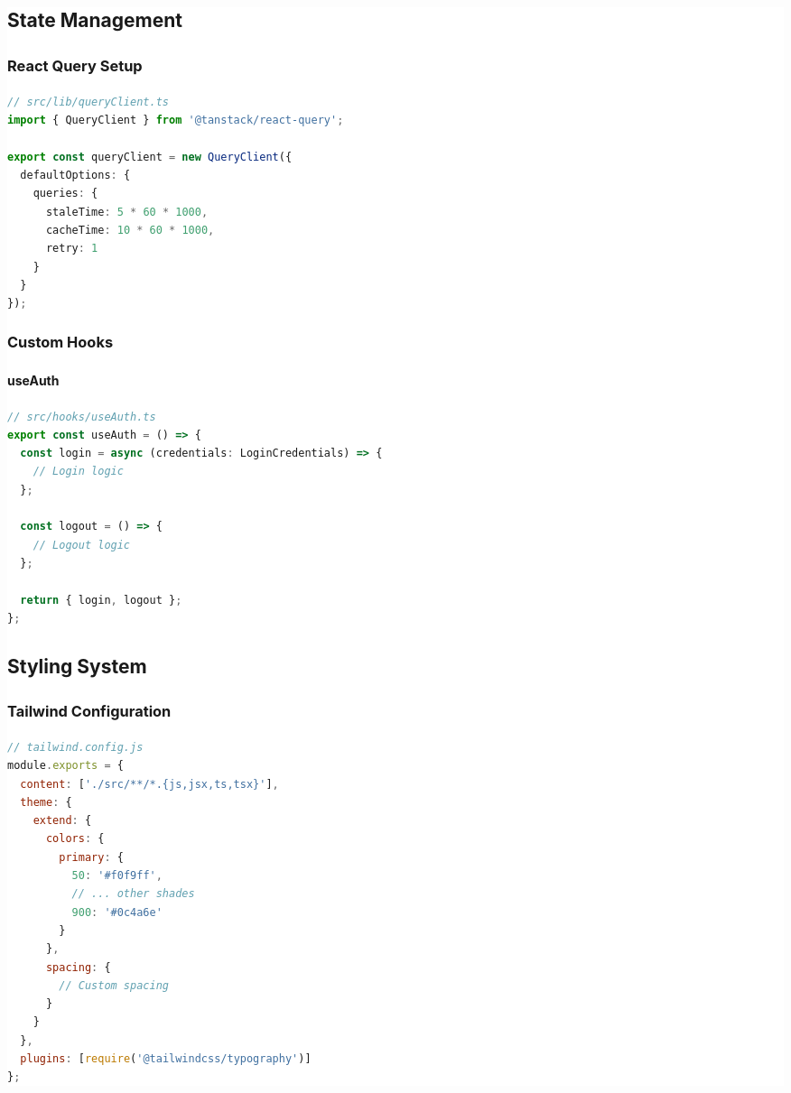 ## State Management

### React Query Setup
```typescript
// src/lib/queryClient.ts
import { QueryClient } from '@tanstack/react-query';

export const queryClient = new QueryClient({
  defaultOptions: {
    queries: {
      staleTime: 5 * 60 * 1000,
      cacheTime: 10 * 60 * 1000,
      retry: 1
    }
  }
});
```

### Custom Hooks

#### useAuth
```typescript
// src/hooks/useAuth.ts
export const useAuth = () => {
  const login = async (credentials: LoginCredentials) => {
    // Login logic
  };

  const logout = () => {
    // Logout logic
  };

  return { login, logout };
};
```

## Styling System

### Tailwind Configuration
```javascript
// tailwind.config.js
module.exports = {
  content: ['./src/**/*.{js,jsx,ts,tsx}'],
  theme: {
    extend: {
      colors: {
        primary: {
          50: '#f0f9ff',
          // ... other shades
          900: '#0c4a6e'
        }
      },
      spacing: {
        // Custom spacing
      }
    }
  },
  plugins: [require('@tailwindcss/typography')]
};
```
